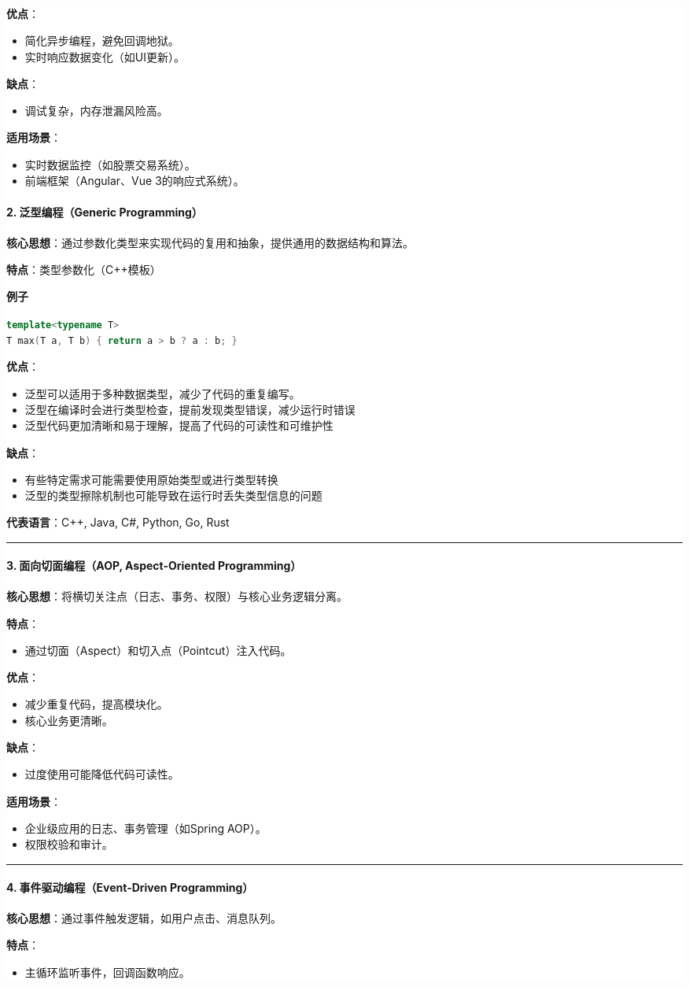 **优点**：
- 简化异步编程，避免回调地狱。
- 实时响应数据变化（如UI更新）。

**缺点**：
- 调试复杂，内存泄漏风险高。

**适用场景**：
- 实时数据监控（如股票交易系统）。
- 前端框架（Angular、Vue 3的响应式系统）。

#### 2. 泛型编程（Generic Programming）
**核心思想**：通过参数化类型来实现代码的复用和抽象，提供通用的数据结构和算法。

**特点**：类型参数化（C++模板）

**例子**
```cpp
template<typename T>
T max(T a, T b) { return a > b ? a : b; }
```

**优点**：
- 泛型可以适用于多种数据类型，减少了代码的重复编写。
- 泛型在编译时会进行类型检查，提前发现类型错误，减少运行时错误
- 泛型代码更加清晰和易于理解，提高了代码的可读性和可维护性

**缺点**：
- 有些特定需求可能需要使用原始类型或进行类型转换
- 泛型的类型擦除机制也可能导致在运行时丢失类型信息的问题

**代表语言**：C++, Java, C#, Python, Go, Rust

---

#### **3. 面向切面编程（AOP, Aspect-Oriented Programming）**
**核心思想**：将横切关注点（日志、事务、权限）与核心业务逻辑分离。

**特点**：
- 通过切面（Aspect）和切入点（Pointcut）注入代码。

**优点**：
- 减少重复代码，提高模块化。
- 核心业务更清晰。

**缺点**：
- 过度使用可能降低代码可读性。

**适用场景**：
- 企业级应用的日志、事务管理（如Spring AOP）。
- 权限校验和审计。

---

#### **4. 事件驱动编程（Event-Driven Programming）**
**核心思想**：通过事件触发逻辑，如用户点击、消息队列。

**特点**：
- 主循环监听事件，回调函数响应。
